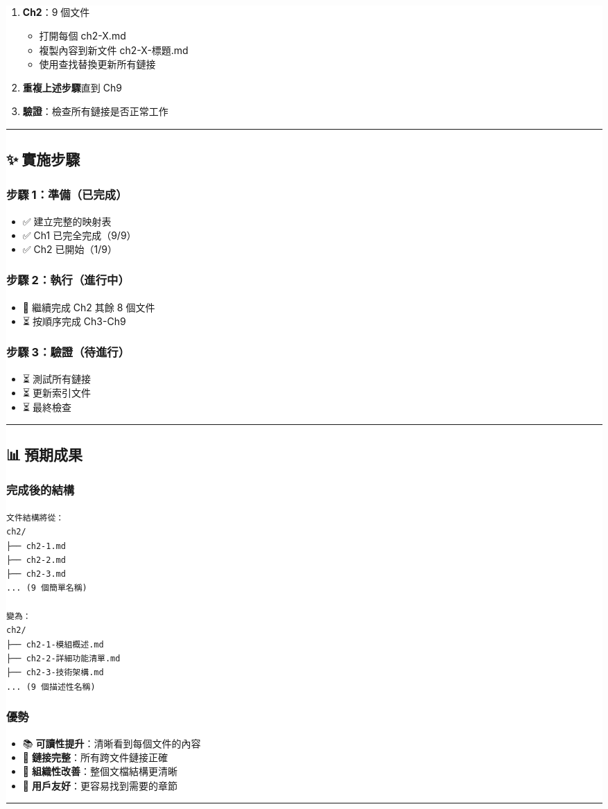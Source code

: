 1. **Ch2**：9 個文件
   - 打開每個 ch2-X.md
   - 複製內容到新文件 ch2-X-標題.md
   - 使用查找替換更新所有鏈接

2. **重複上述步驟**直到 Ch9

3. **驗證**：檢查所有鏈接是否正常工作

---

## ✨ 實施步驟

### 步驟 1：準備（已完成）
- ✅ 建立完整的映射表
- ✅ Ch1 已完全完成（9/9）
- ✅ Ch2 已開始（1/9）

### 步驟 2：執行（進行中）
- 🔄 繼續完成 Ch2 其餘 8 個文件
- ⏳ 按順序完成 Ch3-Ch9

### 步驟 3：驗證（待進行）
- ⏳ 測試所有鏈接
- ⏳ 更新索引文件
- ⏳ 最終檢查

---

## 📊 預期成果

### 完成後的結構
```
文件結構將從：
ch2/
├── ch2-1.md
├── ch2-2.md
├── ch2-3.md
... (9 個簡單名稱)

變為：
ch2/
├── ch2-1-模組概述.md
├── ch2-2-詳細功能清單.md
├── ch2-3-技術架構.md
... (9 個描述性名稱)
```

### 優勢
- 📚 **可讀性提升**：清晰看到每個文件的內容
- 🔗 **鏈接完整**：所有跨文件鏈接正確
- 📖 **組織性改善**：整個文檔結構更清晰
- 🎯 **用戶友好**：更容易找到需要的章節

---